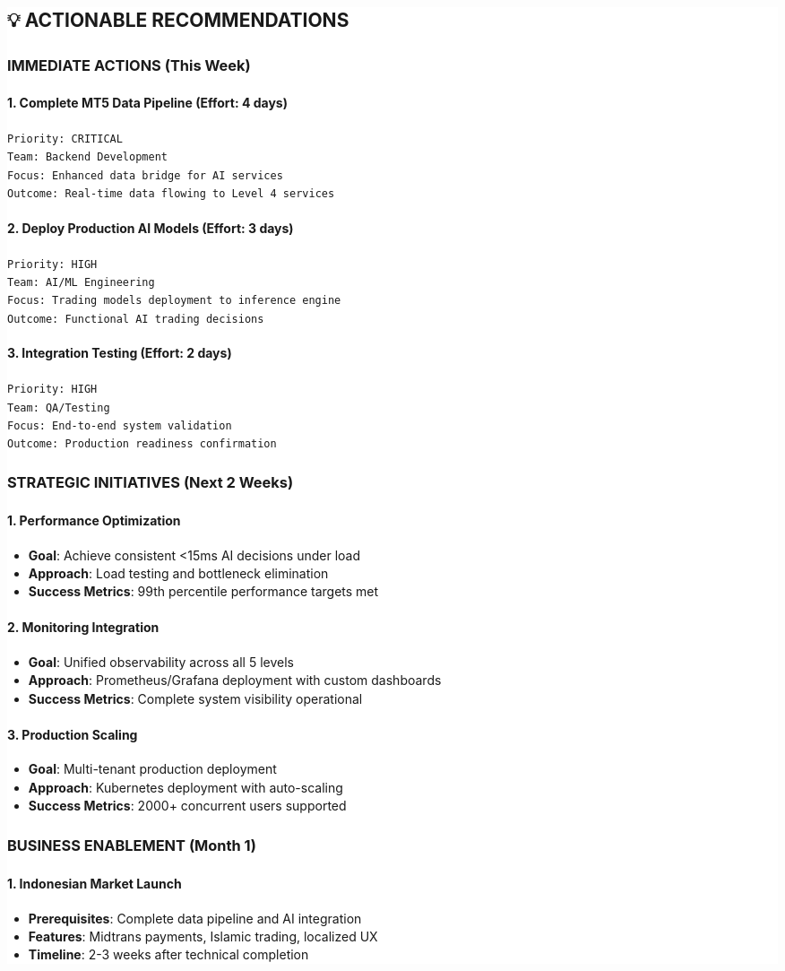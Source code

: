 ## 💡 ACTIONABLE RECOMMENDATIONS

### IMMEDIATE ACTIONS (This Week)

#### 1. **Complete MT5 Data Pipeline** (Effort: 4 days)
```bash
Priority: CRITICAL
Team: Backend Development
Focus: Enhanced data bridge for AI services
Outcome: Real-time data flowing to Level 4 services
```

#### 2. **Deploy Production AI Models** (Effort: 3 days)
```bash
Priority: HIGH
Team: AI/ML Engineering
Focus: Trading models deployment to inference engine
Outcome: Functional AI trading decisions
```

#### 3. **Integration Testing** (Effort: 2 days)
```bash
Priority: HIGH
Team: QA/Testing
Focus: End-to-end system validation
Outcome: Production readiness confirmation
```

### STRATEGIC INITIATIVES (Next 2 Weeks)

#### 1. **Performance Optimization**
- **Goal**: Achieve consistent <15ms AI decisions under load
- **Approach**: Load testing and bottleneck elimination
- **Success Metrics**: 99th percentile performance targets met

#### 2. **Monitoring Integration**
- **Goal**: Unified observability across all 5 levels
- **Approach**: Prometheus/Grafana deployment with custom dashboards
- **Success Metrics**: Complete system visibility operational

#### 3. **Production Scaling**
- **Goal**: Multi-tenant production deployment
- **Approach**: Kubernetes deployment with auto-scaling
- **Success Metrics**: 2000+ concurrent users supported

### BUSINESS ENABLEMENT (Month 1)

#### 1. **Indonesian Market Launch**
- **Prerequisites**: Complete data pipeline and AI integration
- **Features**: Midtrans payments, Islamic trading, localized UX
- **Timeline**: 2-3 weeks after technical completion
